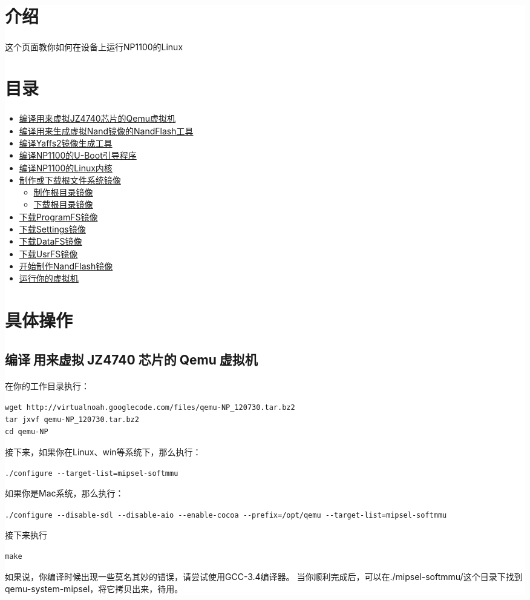 # 介绍 #
这个页面教你如何在设备上运行NP1100的Linux


# 目录 #
  * [编译用来虚拟JZ4740芯片的Qemu虚拟机](http://code.google.com/p/virtualnoah/wiki/VirtualNP1100#编译_用来虚拟_JZ4740_芯片的_Qemu_虚拟机)
  * [编译用来生成虚拟Nand镜像的NandFlash工具](http://code.google.com/p/virtualnoah/wiki/VirtualNP1100#编译_用来生成_虚拟_Nand_镜像的_工具)
  * [编译Yaffs2镜像生成工具](http://code.google.com/p/virtualnoah/wiki/VirtualNP1100#编译_Yaffs2_镜像生成工具)
  * [编译NP1100的U-Boot引导程序](http://code.google.com/p/virtualnoah/wiki/VirtualNP1100#编译_NP1100_的_U-Boot_引导程序)
  * [编译NP1100的Linux内核](http://code.google.com/p/virtualnoah/wiki/VirtualNP1100#编译_NP1100_的_Linux_内核)
  * [制作或下载根文件系统镜像](http://code.google.com/p/virtualnoah/wiki/VirtualNP1100#制作或下载根文件系统镜像)
    * [制作根目录镜像](http://code.google.com/p/virtualnoah/wiki/VirtualNP1100#制作_根目录_镜像)
    * [下载根目录镜像](http://code.google.com/p/virtualnoah/wiki/VirtualNP1100#下载_根目录_镜像)
  * [下载ProgramFS镜像](http://code.google.com/p/virtualnoah/wiki/VirtualNP1100#下载_ProgramFS_镜像)
  * [下载Settings镜像](http://code.google.com/p/virtualnoah/wiki/VirtualNP1100#下载_Settings_镜像)
  * [下载DataFS镜像](http://code.google.com/p/virtualnoah/wiki/VirtualNP1100#下载_DataFS_镜像)
  * [下载UsrFS镜像](http://code.google.com/p/virtualnoah/wiki/VirtualNP1100#下载_UsrFS_镜像)
  * [开始制作NandFlash镜像](http://code.google.com/p/virtualnoah/wiki/VirtualNP1100#开始制作_镜像)
  * [运行你的虚拟机](http://code.google.com/p/virtualnoah/wiki/VirtualNP1100#运行你的虚拟机)


# 具体操作 #

## 编译 用来虚拟 JZ4740 芯片的 Qemu 虚拟机 ##
在你的工作目录执行：
```
wget http://virtualnoah.googlecode.com/files/qemu-NP_120730.tar.bz2
tar jxvf qemu-NP_120730.tar.bz2
cd qemu-NP
```
接下来，如果你在Linux、win等系统下，那么执行：
```
./configure --target-list=mipsel-softmmu
```
如果你是Mac系统，那么执行：
```
./configure --disable-sdl --disable-aio --enable-cocoa --prefix=/opt/qemu --target-list=mipsel-softmmu
```
接下来执行
```
make
```
如果说，你编译时候出现一些莫名其妙的错误，请尝试使用GCC-3.4编译器。
当你顺利完成后，可以在./mipsel-softmmu/这个目录下找到qemu-system-mipsel，将它拷贝出来，待用。
